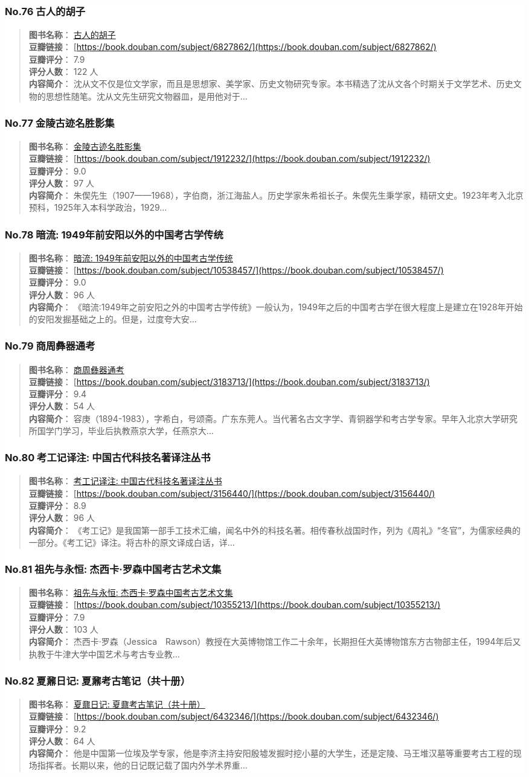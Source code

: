 ### No.76 古人的胡子
 > **图书名称**： [古人的胡子](https://book.douban.com/subject/6827862/)  
 > **豆瓣链接**： [https://book.douban.com/subject/6827862/](https://book.douban.com/subject/6827862/)  
 > **豆瓣评分**： 7.9  
 > **评分人数**： 122 人  
 > **内容简介**： 沈从文不仅是位文学家，而且是思想家、美学家、历史文物研究专家。本书精选了沈从文各个时期关于文学艺术、历史文物的思想性随笔。沈从文先生研究文物器皿，是用他对于...  

### No.77 金陵古迹名胜影集
 > **图书名称**： [金陵古迹名胜影集](https://book.douban.com/subject/1912232/)  
 > **豆瓣链接**： [https://book.douban.com/subject/1912232/](https://book.douban.com/subject/1912232/)  
 > **豆瓣评分**： 9.0  
 > **评分人数**： 97 人  
 > **内容简介**： 朱偰先生（1907——1968），字伯商，浙江海盐人。历史学家朱希祖长子。朱偰先生秉学家，精研文史。1923年考入北京预科，1925年入本科学政治，1929...  

### No.78 暗流: 1949年前安阳以外的中国考古学传统
 > **图书名称**： [暗流: 1949年前安阳以外的中国考古学传统](https://book.douban.com/subject/10538457/)  
 > **豆瓣链接**： [https://book.douban.com/subject/10538457/](https://book.douban.com/subject/10538457/)  
 > **豆瓣评分**： 9.0  
 > **评分人数**： 96 人  
 > **内容简介**： 《暗流:1949年之前安阳之外的中国考古学传统》一般认为，1949年之后的中国考古学在很大程度上是建立在1928年开始的安阳发掘基础之上的。但是，过度夸大安...  

### No.79 商周彝器通考
 > **图书名称**： [商周彝器通考](https://book.douban.com/subject/3183713/)  
 > **豆瓣链接**： [https://book.douban.com/subject/3183713/](https://book.douban.com/subject/3183713/)  
 > **豆瓣评分**： 9.4  
 > **评分人数**： 54 人  
 > **内容简介**： 容庚（1894-1983），字希白，号颂斋。广东东莞人。当代著名古文字学、青铜器学和考古学专家。早年入北京大学研究所国学门学习，毕业后执教燕京大学，任燕京大...  

### No.80 考工记译注: 中国古代科技名著译注丛书
 > **图书名称**： [考工记译注: 中国古代科技名著译注丛书](https://book.douban.com/subject/3156440/)  
 > **豆瓣链接**： [https://book.douban.com/subject/3156440/](https://book.douban.com/subject/3156440/)  
 > **豆瓣评分**： 8.9  
 > **评分人数**： 96 人  
 > **内容简介**： 《考工记》是我国第一部手工技术汇编，闻名中外的科技名著。相传春秋战国时作，列为《周礼》“冬官”，为儒家经典的一部分。《考工记》译注。将古朴的原文译成白话，详...  

### No.81 祖先与永恒: 杰西卡·罗森中国考古艺术文集
 > **图书名称**： [祖先与永恒: 杰西卡·罗森中国考古艺术文集](https://book.douban.com/subject/10355213/)  
 > **豆瓣链接**： [https://book.douban.com/subject/10355213/](https://book.douban.com/subject/10355213/)  
 > **豆瓣评分**： 7.9  
 > **评分人数**： 103 人  
 > **内容简介**： 杰西卡·罗森（Jessica　Rawson）教授在大英博物馆工作二十余年，长期担任大英博物馆东方古物部主任，1994年后又执教于牛津大学中国艺术与考古专业教...  

### No.82 夏鼐日记: 夏鼐考古笔记（共十册）
 > **图书名称**： [夏鼐日记: 夏鼐考古笔记（共十册）](https://book.douban.com/subject/6432346/)  
 > **豆瓣链接**： [https://book.douban.com/subject/6432346/](https://book.douban.com/subject/6432346/)  
 > **豆瓣评分**： 9.2  
 > **评分人数**： 64 人  
 > **内容简介**： 他是中国第一位埃及学专家，他是李济主持安阳殷墟发掘时挖小墓的大学生，还是定陵、马王堆汉墓等重要考古工程的现场指挥者。长期以来，他的日记既记载了国内外学术界重...  
